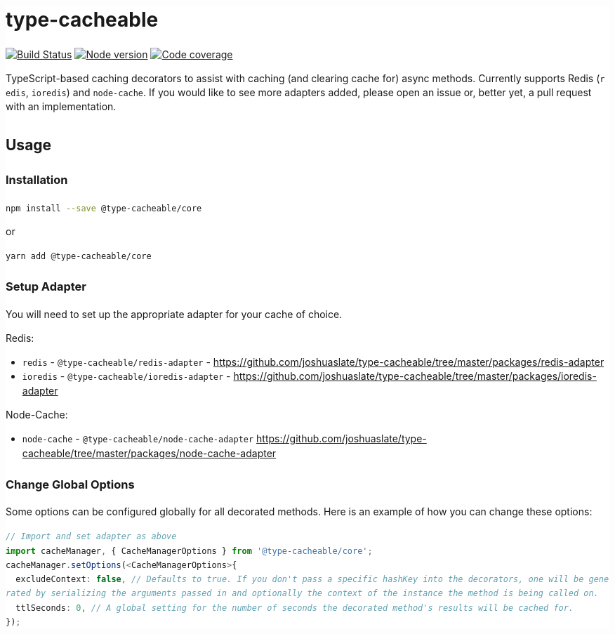 # type-cacheable

[![Build Status](https://travis-ci.org/joshuaslate/type-cacheable.svg?branch=master)](https://travis-ci.org/joshuaslate/type-cacheable) [![Node version](https://img.shields.io/npm/dm/@type-cacheable/core.svg?maxAge=43200&label=v6.2.0%20downloads)](https://www.npmjs.com/package/@type-cacheable/core) [![Code coverage](https://codecov.io/gh/joshuaslate/type-cacheable/branch/master/graph/badge.svg)](https://codecov.io/gh/joshuaslate/type-cacheable)

TypeScript-based caching decorators to assist with caching (and clearing cache for) async methods. Currently supports Redis (`redis`, `ioredis`) and `node-cache`. If you would like to see more adapters added, please open an issue or, better yet, a pull request with an implementation.

## Usage

### Installation

```bash
npm install --save @type-cacheable/core
```

or

```bash
yarn add @type-cacheable/core
```

### Setup Adapter

You will need to set up the appropriate adapter for your cache of choice.

Redis:

- `redis` - `@type-cacheable/redis-adapter` - https://github.com/joshuaslate/type-cacheable/tree/master/packages/redis-adapter
- `ioredis` - `@type-cacheable/ioredis-adapter` - https://github.com/joshuaslate/type-cacheable/tree/master/packages/ioredis-adapter

Node-Cache:

- `node-cache` - `@type-cacheable/node-cache-adapter` https://github.com/joshuaslate/type-cacheable/tree/master/packages/node-cache-adapter

### Change Global Options

Some options can be configured globally for all decorated methods. Here is an example of how you can change these options:

```ts
// Import and set adapter as above
import cacheManager, { CacheManagerOptions } from '@type-cacheable/core';
cacheManager.setOptions(<CacheManagerOptions>{
  excludeContext: false, // Defaults to true. If you don't pass a specific hashKey into the decorators, one will be generated by serializing the arguments passed in and optionally the context of the instance the method is being called on.
  ttlSeconds: 0, // A global setting for the number of seconds the decorated method's results will be cached for.
});
```
